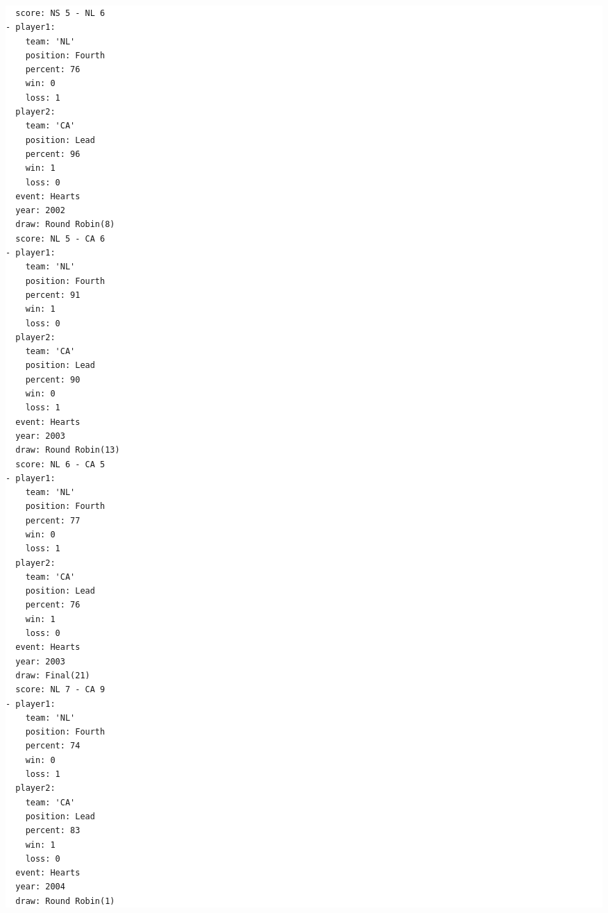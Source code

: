       score: NS 5 - NL 6
    - player1:
        team: 'NL'
        position: Fourth
        percent: 76
        win: 0
        loss: 1
      player2:
        team: 'CA'
        position: Lead
        percent: 96
        win: 1
        loss: 0
      event: Hearts
      year: 2002
      draw: Round Robin(8)
      score: NL 5 - CA 6
    - player1:
        team: 'NL'
        position: Fourth
        percent: 91
        win: 1
        loss: 0
      player2:
        team: 'CA'
        position: Lead
        percent: 90
        win: 0
        loss: 1
      event: Hearts
      year: 2003
      draw: Round Robin(13)
      score: NL 6 - CA 5
    - player1:
        team: 'NL'
        position: Fourth
        percent: 77
        win: 0
        loss: 1
      player2:
        team: 'CA'
        position: Lead
        percent: 76
        win: 1
        loss: 0
      event: Hearts
      year: 2003
      draw: Final(21)
      score: NL 7 - CA 9
    - player1:
        team: 'NL'
        position: Fourth
        percent: 74
        win: 0
        loss: 1
      player2:
        team: 'CA'
        position: Lead
        percent: 83
        win: 1
        loss: 0
      event: Hearts
      year: 2004
      draw: Round Robin(1)